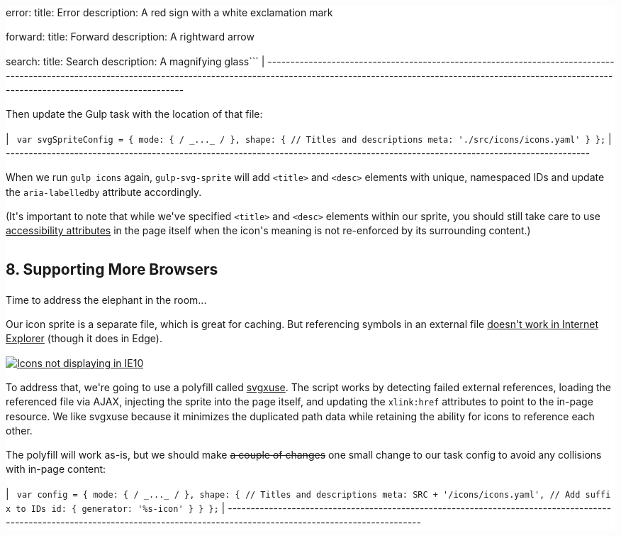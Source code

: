 error:
 title: Error
 description: A red sign with a white exclamation mark

forward:
 title: Forward
 description: A rightward arrow

search:
 title: Search
 description: A magnifying glass```
| --------------------------------------------------------------------------------------------------------------------------------------------------------------------------------------------------------------------------------------------------------

Then update the Gulp task with the location of that file:

| ```
var svgSpriteConfig = {
 mode: { / _..._ / },
 shape: {
 // Titles and descriptions
 meta: './src/icons/icons.yaml'
 }
};```
| --------------------------------------------------------------------------------------------------------------------------------

When we run `gulp icons` again, `gulp-svg-sprite` will add `<title>` and `<desc>` elements with unique, namespaced IDs and update the `aria-labelledby` attribute accordingly.

(It's important to note that while we've specified `<title>` and `<desc>` elements within our sprite, you should still take care to use [accessibility attributes](https://www.paciellogroup.com/blog/2013/12/using-aria-enhance-svg-accessibility/) in the page itself when the icon's meaning is not re-enforced by its surrounding content.)

## 8\. Supporting More Browsers

Time to address the elephant in the room...

Our icon sprite is a separate file, which is great for caching. But referencing symbols in an external file [doesn't work in Internet Explorer](https://css-tricks.com/svg-use-with-external-reference-take-2/) (though it does in Edge).

[![Icons not displaying in IE10](http://3w7ov13ob0hk2kk1w147yffjlu5.wpengine.netdna-cdn.com/wp-content/uploads/2016/01/ie10-before-opt.png)](http://3w7ov13ob0hk2kk1w147yffjlu5.wpengine.netdna-cdn.com/wp-content/uploads/2016/01/ie10-before-opt.png)

To address that, we're going to use a polyfill called [svgxuse](https://github.com/Keyamoon/svgxuse). The script works by detecting failed external references, loading the referenced file via AJAX, injecting the sprite into the page itself, and updating the `xlink:href` attributes to point to the in-page resource. We like svgxuse because it minimizes the duplicated path data while retaining the ability for icons to reference each other.

The polyfill will work as-is, but we should make ~~a couple of changes~~ one small change to our task config to avoid any collisions with in-page content:

| ```
var config = {
 mode: { / _..._ / },
 shape: {
 // Titles and descriptions
 meta: SRC + '/icons/icons.yaml',
 // Add suffix to IDs
 id: {
 generator: '%s-icon'
 }
 }
};```
| -------------------------------------------------------------------------------------------------------------------------------------------------------------------------------
